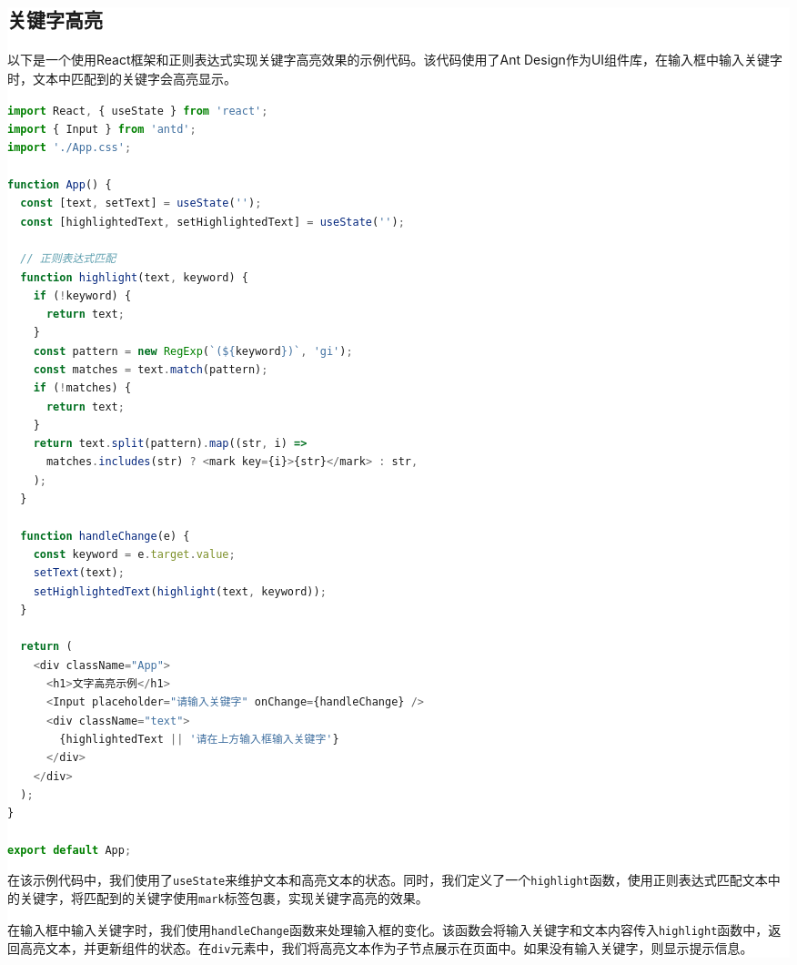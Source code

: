 ## 关键字高亮

以下是一个使用React框架和正则表达式实现关键字高亮效果的示例代码。该代码使用了Ant Design作为UI组件库，在输入框中输入关键字时，文本中匹配到的关键字会高亮显示。

```javascript
import React, { useState } from 'react';
import { Input } from 'antd';
import './App.css';

function App() {
  const [text, setText] = useState('');
  const [highlightedText, setHighlightedText] = useState('');

  // 正则表达式匹配
  function highlight(text, keyword) {
    if (!keyword) {
      return text;
    }
    const pattern = new RegExp(`(${keyword})`, 'gi');
    const matches = text.match(pattern);
    if (!matches) {
      return text;
    }
    return text.split(pattern).map((str, i) =>
      matches.includes(str) ? <mark key={i}>{str}</mark> : str,
    );
  }

  function handleChange(e) {
    const keyword = e.target.value;
    setText(text);
    setHighlightedText(highlight(text, keyword));
  }

  return (
    <div className="App">
      <h1>文字高亮示例</h1>
      <Input placeholder="请输入关键字" onChange={handleChange} />
      <div className="text">
        {highlightedText || '请在上方输入框输入关键字'}
      </div>
    </div>
  );
}

export default App;
```

在该示例代码中，我们使用了`useState`来维护文本和高亮文本的状态。同时，我们定义了一个`highlight`函数，使用正则表达式匹配文本中的关键字，将匹配到的关键字使用`mark`标签包裹，实现关键字高亮的效果。

在输入框中输入关键字时，我们使用`handleChange`函数来处理输入框的变化。该函数会将输入关键字和文本内容传入`highlight`函数中，返回高亮文本，并更新组件的状态。在`div`元素中，我们将高亮文本作为子节点展示在页面中。如果没有输入关键字，则显示提示信息。
